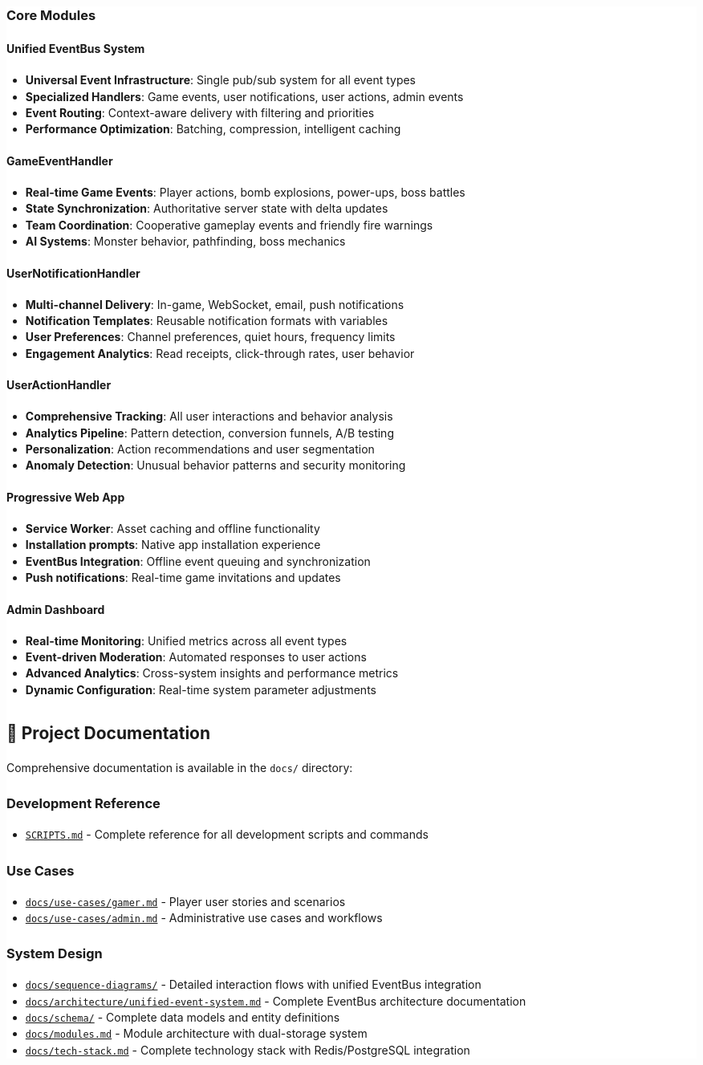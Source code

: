 ### Core Modules

#### **Unified EventBus System**
- **Universal Event Infrastructure**: Single pub/sub system for all event types
- **Specialized Handlers**: Game events, user notifications, user actions, admin events
- **Event Routing**: Context-aware delivery with filtering and priorities
- **Performance Optimization**: Batching, compression, intelligent caching

#### **GameEventHandler**
- **Real-time Game Events**: Player actions, bomb explosions, power-ups, boss battles
- **State Synchronization**: Authoritative server state with delta updates
- **Team Coordination**: Cooperative gameplay events and friendly fire warnings
- **AI Systems**: Monster behavior, pathfinding, boss mechanics

#### **UserNotificationHandler**
- **Multi-channel Delivery**: In-game, WebSocket, email, push notifications
- **Notification Templates**: Reusable notification formats with variables
- **User Preferences**: Channel preferences, quiet hours, frequency limits
- **Engagement Analytics**: Read receipts, click-through rates, user behavior

#### **UserActionHandler**
- **Comprehensive Tracking**: All user interactions and behavior analysis
- **Analytics Pipeline**: Pattern detection, conversion funnels, A/B testing
- **Personalization**: Action recommendations and user segmentation
- **Anomaly Detection**: Unusual behavior patterns and security monitoring

#### **Progressive Web App**
- **Service Worker**: Asset caching and offline functionality
- **Installation prompts**: Native app installation experience
- **EventBus Integration**: Offline event queuing and synchronization
- **Push notifications**: Real-time game invitations and updates

#### **Admin Dashboard**
- **Real-time Monitoring**: Unified metrics across all event types
- **Event-driven Moderation**: Automated responses to user actions
- **Advanced Analytics**: Cross-system insights and performance metrics
- **Dynamic Configuration**: Real-time system parameter adjustments

## 📖 Project Documentation

Comprehensive documentation is available in the `docs/` directory:

### **Development Reference**
- [`SCRIPTS.md`](SCRIPTS.md) - Complete reference for all development scripts and commands

### **Use Cases**
- [`docs/use-cases/gamer.md`](docs/use-cases/gamer.md) - Player user stories and scenarios
- [`docs/use-cases/admin.md`](docs/use-cases/admin.md) - Administrative use cases and workflows

### **System Design**
- [`docs/sequence-diagrams/`](docs/sequence-diagrams/) - Detailed interaction flows with unified EventBus integration
- [`docs/architecture/unified-event-system.md`](docs/architecture/unified-event-system.md) - Complete EventBus architecture documentation
- [`docs/schema/`](docs/schema/) - Complete data models and entity definitions
- [`docs/modules.md`](docs/modules.md) - Module architecture with dual-storage system
- [`docs/tech-stack.md`](docs/tech-stack.md) - Complete technology stack with Redis/PostgreSQL integration
